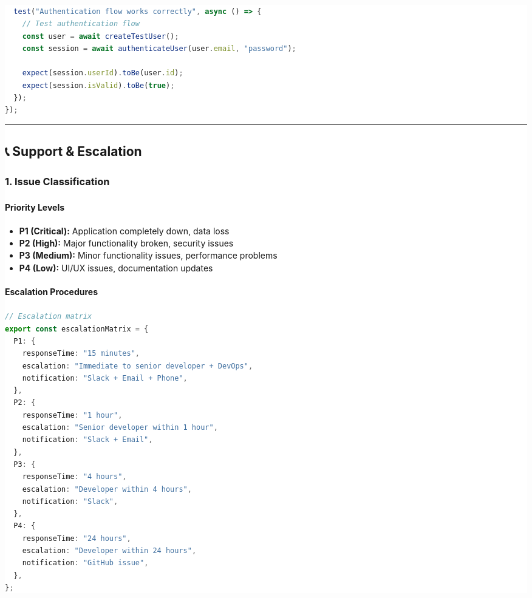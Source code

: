 ```typescript
  test("Authentication flow works correctly", async () => {
    // Test authentication flow
    const user = await createTestUser();
    const session = await authenticateUser(user.email, "password");

    expect(session.userId).toBe(user.id);
    expect(session.isValid).toBe(true);
  });
});
```

---

## 📞 Support & Escalation

### 1. Issue Classification

#### Priority Levels

- **P1 (Critical):** Application completely down, data loss
- **P2 (High):** Major functionality broken, security issues
- **P3 (Medium):** Minor functionality issues, performance problems
- **P4 (Low):** UI/UX issues, documentation updates

#### Escalation Procedures

```typescript
// Escalation matrix
export const escalationMatrix = {
  P1: {
    responseTime: "15 minutes",
    escalation: "Immediate to senior developer + DevOps",
    notification: "Slack + Email + Phone",
  },
  P2: {
    responseTime: "1 hour",
    escalation: "Senior developer within 1 hour",
    notification: "Slack + Email",
  },
  P3: {
    responseTime: "4 hours",
    escalation: "Developer within 4 hours",
    notification: "Slack",
  },
  P4: {
    responseTime: "24 hours",
    escalation: "Developer within 24 hours",
    notification: "GitHub issue",
  },
};
```
